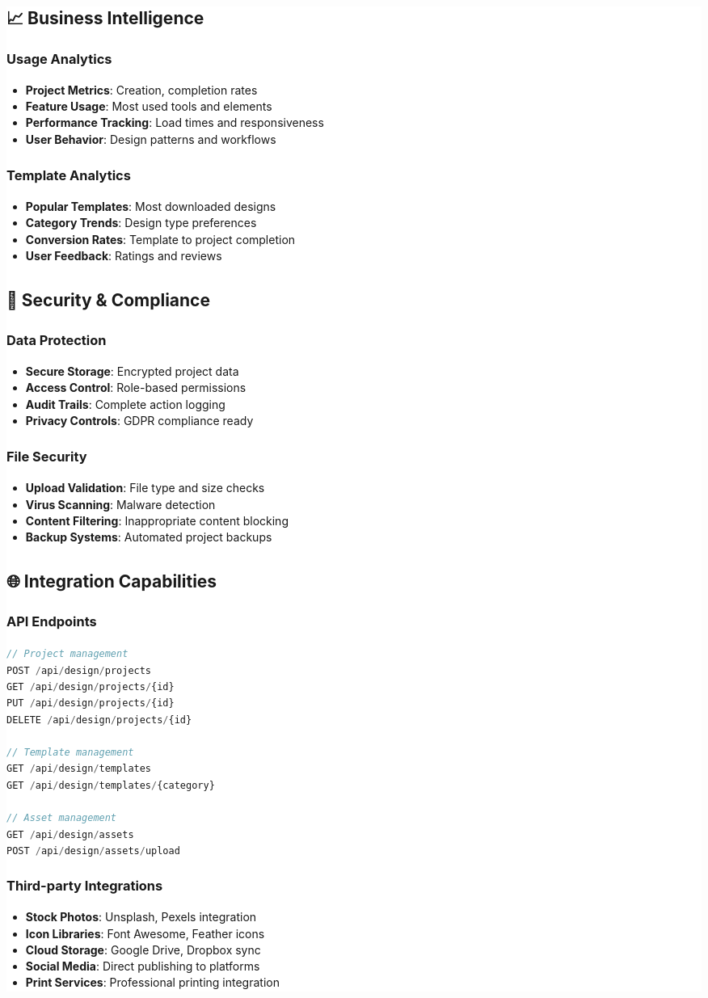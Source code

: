 ## 📈 **Business Intelligence**

### **Usage Analytics**
- **Project Metrics**: Creation, completion rates
- **Feature Usage**: Most used tools and elements
- **Performance Tracking**: Load times and responsiveness
- **User Behavior**: Design patterns and workflows

### **Template Analytics**
- **Popular Templates**: Most downloaded designs
- **Category Trends**: Design type preferences
- **Conversion Rates**: Template to project completion
- **User Feedback**: Ratings and reviews

## 🔐 **Security & Compliance**

### **Data Protection**
- **Secure Storage**: Encrypted project data
- **Access Control**: Role-based permissions
- **Audit Trails**: Complete action logging
- **Privacy Controls**: GDPR compliance ready

### **File Security**
- **Upload Validation**: File type and size checks
- **Virus Scanning**: Malware detection
- **Content Filtering**: Inappropriate content blocking
- **Backup Systems**: Automated project backups

## 🌐 **Integration Capabilities**

### **API Endpoints**
```typescript
// Project management
POST /api/design/projects
GET /api/design/projects/{id}
PUT /api/design/projects/{id}
DELETE /api/design/projects/{id}

// Template management
GET /api/design/templates
GET /api/design/templates/{category}

// Asset management
GET /api/design/assets
POST /api/design/assets/upload
```

### **Third-party Integrations**
- **Stock Photos**: Unsplash, Pexels integration
- **Icon Libraries**: Font Awesome, Feather icons
- **Cloud Storage**: Google Drive, Dropbox sync
- **Social Media**: Direct publishing to platforms
- **Print Services**: Professional printing integration
